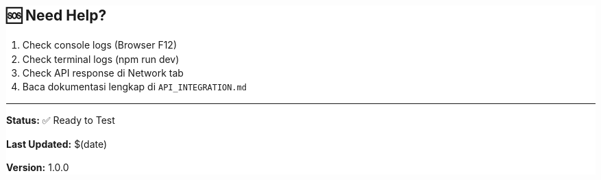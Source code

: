 ## 🆘 Need Help?

1. Check console logs (Browser F12)
2. Check terminal logs (npm run dev)
3. Check API response di Network tab
4. Baca dokumentasi lengkap di `API_INTEGRATION.md`

---

**Status:** ✅ Ready to Test

**Last Updated:** $(date)

**Version:** 1.0.0
